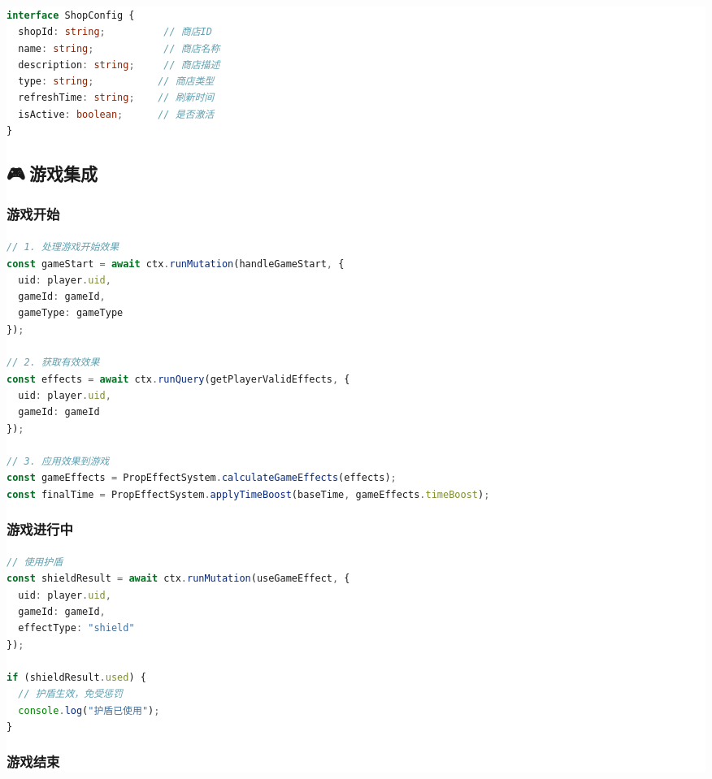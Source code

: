 ```typescript
interface ShopConfig {
  shopId: string;          // 商店ID
  name: string;            // 商店名称
  description: string;     // 商店描述
  type: string;           // 商店类型
  refreshTime: string;    // 刷新时间
  isActive: boolean;      // 是否激活
}
```

## 🎮 游戏集成

### 游戏开始

```typescript
// 1. 处理游戏开始效果
const gameStart = await ctx.runMutation(handleGameStart, {
  uid: player.uid,
  gameId: gameId,
  gameType: gameType
});

// 2. 获取有效效果
const effects = await ctx.runQuery(getPlayerValidEffects, {
  uid: player.uid,
  gameId: gameId
});

// 3. 应用效果到游戏
const gameEffects = PropEffectSystem.calculateGameEffects(effects);
const finalTime = PropEffectSystem.applyTimeBoost(baseTime, gameEffects.timeBoost);
```

### 游戏进行中

```typescript
// 使用护盾
const shieldResult = await ctx.runMutation(useGameEffect, {
  uid: player.uid,
  gameId: gameId,
  effectType: "shield"
});

if (shieldResult.used) {
  // 护盾生效，免受惩罚
  console.log("护盾已使用");
}
```

### 游戏结束
